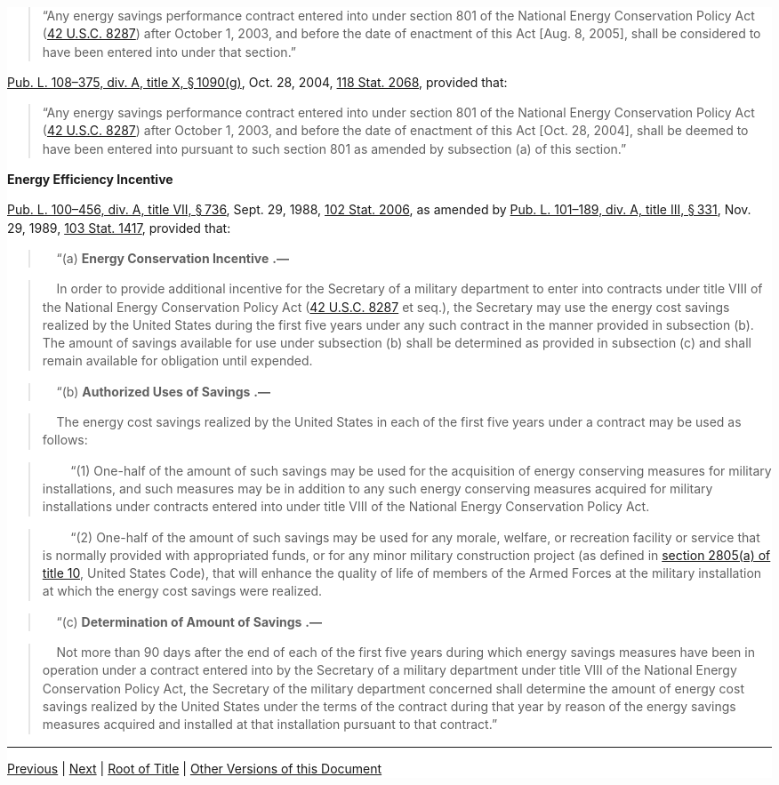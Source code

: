 > “Any energy savings performance contract entered into under section 801 of the National Energy Conservation Policy Act ([42 U.S.C. 8287][/us/usc/t42/s8287]) after October 1, 2003, and before the date of enactment of this Act \[Aug. 8, 2005\], shall be considered to have been entered into under that section.”

[Pub. L. 108–375, div. A, title X, § 1090(g)][/us/pl/108/375/s1090/g], Oct. 28, 2004, [118 Stat. 2068][/us/stat/118/2068], provided that: 

> “Any energy savings performance contract entered into under section 801 of the National Energy Conservation Policy Act ([42 U.S.C. 8287][/us/usc/t42/s8287]) after October 1, 2003, and before the date of enactment of this Act \[Oct. 28, 2004\], shall be deemed to have been entered into pursuant to such section 801 as amended by subsection (a) of this section.”

 __Energy Efficiency Incentive__ 

[Pub. L. 100–456, div. A, title VII, § 736][/us/pl/100/456/s736], Sept. 29, 1988, [102 Stat. 2006][/us/stat/102/2006], as amended by [Pub. L. 101–189, div. A, title III, § 331][/us/pl/101/189/s331], Nov. 29, 1989, [103 Stat. 1417][/us/stat/103/1417], provided that:

>     “(a)  __Energy Conservation Incentive__  __.—__ 

>     In order to provide additional incentive for the Secretary of a military department to enter into contracts under title VIII of the National Energy Conservation Policy Act ([42 U.S.C. 8287][/us/usc/t42/s8287] et seq.), the Secretary may use the energy cost savings realized by the United States during the first five years under any such contract in the manner provided in subsection (b). The amount of savings available for use under subsection (b) shall be determined as provided in subsection (c) and shall remain available for obligation until expended.

>     “(b)  __Authorized Uses of Savings__  __.—__ 

>     The energy cost savings realized by the United States in each of the first five years under a contract may be used as follows:

>         “(1) One-half of the amount of such savings may be used for the acquisition of energy conserving measures for military installations, and such measures may be in addition to any such energy conserving measures acquired for military installations under contracts entered into under title VIII of the National Energy Conservation Policy Act.

>         “(2) One-half of the amount of such savings may be used for any morale, welfare, or recreation facility or service that is normally provided with appropriated funds, or for any minor military construction project (as defined in [section 2805(a) of title 10][/us/usc/t10/s2805/a], United States Code), that will enhance the quality of life of members of the Armed Forces at the military installation at which the energy cost savings were realized.

>     “(c)  __Determination of Amount of Savings__  __.—__ 

>     Not more than 90 days after the end of each of the first five years during which energy savings measures have been in operation under a contract entered into by the Secretary of a military department under title VIII of the National Energy Conservation Policy Act, the Secretary of the military department concerned shall determine the amount of energy cost savings realized by the United States under the terms of the contract during that year by reason of the energy savings measures acquired and installed at that installation pursuant to that contract.”

----------

[Previous](./../../../../..//us/usc/t42/ch91/schVII/m__us_usc_t42_ch91_schVII.md) | [Next](./../../../../..//us/usc/t42/ch91/schVII/m__us_usc_t42_s8287a.md) | [Root of Title](./../../../../../) | [Other Versions of this Document](https://publicdocs.github.io/go/links?ns=uslm&ref=%2Fus%2Fusc%2Ft42%2Fs8287)


[/us/usc/t41/s1303]: https://publicdocs.github.io/go/links?ns=uslm&ref=%2Fus%2Fusc%2Ft41%2Fs1303
[/us/usc/t42/s8253/f]: https://publicdocs.github.io/go/links?ns=uslm&ref=%2Fus%2Fusc%2Ft42%2Fs8253%2Ff
[/us/usc/t41/s1302/a]: https://publicdocs.github.io/go/links?ns=uslm&ref=%2Fus%2Fusc%2Ft41%2Fs1302%2Fa
[/us/usc/t10/s2304c/d]: https://publicdocs.github.io/go/links?ns=uslm&ref=%2Fus%2Fusc%2Ft10%2Fs2304c%2Fd
[/us/usc/t41/s4106/d]: https://publicdocs.github.io/go/links?ns=uslm&ref=%2Fus%2Fusc%2Ft41%2Fs4106%2Fd
[/us/pl/95/619/s801]: https://publicdocs.github.io/go/links?ns=uslm&ref=%2Fus%2Fpl%2F95%2F619%2Fs801
[/us/pl/99/272/s7201/a]: https://publicdocs.github.io/go/links?ns=uslm&ref=%2Fus%2Fpl%2F99%2F272%2Fs7201%2Fa
[/us/stat/100/142]: https://publicdocs.github.io/go/links?ns=uslm&ref=%2Fus%2Fstat%2F100%2F142
[/us/pl/102/486/s155/a]: https://publicdocs.github.io/go/links?ns=uslm&ref=%2Fus%2Fpl%2F102%2F486%2Fs155%2Fa
[/us/stat/106/2852]: https://publicdocs.github.io/go/links?ns=uslm&ref=%2Fus%2Fstat%2F106%2F2852
[/us/pl/104/106/s5607/e]: https://publicdocs.github.io/go/links?ns=uslm&ref=%2Fus%2Fpl%2F104%2F106%2Fs5607%2Fe
[/us/stat/110/702]: https://publicdocs.github.io/go/links?ns=uslm&ref=%2Fus%2Fstat%2F110%2F702
[/us/pl/104/316/s122/s]: https://publicdocs.github.io/go/links?ns=uslm&ref=%2Fus%2Fpl%2F104%2F316%2Fs122%2Fs
[/us/stat/110/3838]: https://publicdocs.github.io/go/links?ns=uslm&ref=%2Fus%2Fstat%2F110%2F3838
[/us/pl/105/388/s4/a]: https://publicdocs.github.io/go/links?ns=uslm&ref=%2Fus%2Fpl%2F105%2F388%2Fs4%2Fa
[/us/stat/112/3477]: https://publicdocs.github.io/go/links?ns=uslm&ref=%2Fus%2Fstat%2F112%2F3477
[/us/pl/106/291/s335]: https://publicdocs.github.io/go/links?ns=uslm&ref=%2Fus%2Fpl%2F106%2F291%2Fs335
[/us/stat/114/997]: https://publicdocs.github.io/go/links?ns=uslm&ref=%2Fus%2Fstat%2F114%2F997
[/us/pl/106/469/s401]: https://publicdocs.github.io/go/links?ns=uslm&ref=%2Fus%2Fpl%2F106%2F469%2Fs401
[/us/stat/114/2037]: https://publicdocs.github.io/go/links?ns=uslm&ref=%2Fus%2Fstat%2F114%2F2037
[/us/pl/108/375/s1090/a]: https://publicdocs.github.io/go/links?ns=uslm&ref=%2Fus%2Fpl%2F108%2F375%2Fs1090%2Fa
[/us/stat/118/2067]: https://publicdocs.github.io/go/links?ns=uslm&ref=%2Fus%2Fstat%2F118%2F2067
[/us/pl/109/58/s105/a]: https://publicdocs.github.io/go/links?ns=uslm&ref=%2Fus%2Fpl%2F109%2F58%2Fs105%2Fa
[/us/stat/119/611]: https://publicdocs.github.io/go/links?ns=uslm&ref=%2Fus%2Fstat%2F119%2F611
[/us/pl/110/140]: https://publicdocs.github.io/go/links?ns=uslm&ref=%2Fus%2Fpl%2F110%2F140
[/us/stat/121/1658]: https://publicdocs.github.io/go/links?ns=uslm&ref=%2Fus%2Fstat%2F121%2F1658
[/us/pl/111/383/s828/a]: https://publicdocs.github.io/go/links?ns=uslm&ref=%2Fus%2Fpl%2F111%2F383%2Fs828%2Fa
[/us/stat/124/4271]: https://publicdocs.github.io/go/links?ns=uslm&ref=%2Fus%2Fstat%2F124%2F4271
[/us/pl/110/140]: https://publicdocs.github.io/go/links?ns=uslm&ref=%2Fus%2Fpl%2F110%2F140
[/us/stat/121/1492]: https://publicdocs.github.io/go/links?ns=uslm&ref=%2Fus%2Fstat%2F121%2F1492
[/us/usc/t10/s2913]: https://publicdocs.github.io/go/links?ns=uslm&ref=%2Fus%2Fusc%2Ft10%2Fs2913
[/us/usc/t42/s17001]: https://publicdocs.github.io/go/links?ns=uslm&ref=%2Fus%2Fusc%2Ft42%2Fs17001
[/us/pl/111/350/s6/c]: https://publicdocs.github.io/go/links?ns=uslm&ref=%2Fus%2Fpl%2F111%2F350%2Fs6%2Fc
[/us/stat/124/3854]: https://publicdocs.github.io/go/links?ns=uslm&ref=%2Fus%2Fstat%2F124%2F3854
[/us/usc/t41/s1303]: https://publicdocs.github.io/go/links?ns=uslm&ref=%2Fus%2Fusc%2Ft41%2Fs1303
[/us/usc/t41/s421]: https://publicdocs.github.io/go/links?ns=uslm&ref=%2Fus%2Fusc%2Ft41%2Fs421
[/us/usc/t41/s1302/a]: https://publicdocs.github.io/go/links?ns=uslm&ref=%2Fus%2Fusc%2Ft41%2Fs1302%2Fa
[/us/usc/t41/s4106/d]: https://publicdocs.github.io/go/links?ns=uslm&ref=%2Fus%2Fusc%2Ft41%2Fs4106%2Fd
[/us/usc/t41/s253j/d]: https://publicdocs.github.io/go/links?ns=uslm&ref=%2Fus%2Fusc%2Ft41%2Fs253j%2Fd
[/us/pl/111/383]: https://publicdocs.github.io/go/links?ns=uslm&ref=%2Fus%2Fpl%2F111%2F383
[/us/pl/110/140/s513/1]: https://publicdocs.github.io/go/links?ns=uslm&ref=%2Fus%2Fpl%2F110%2F140%2Fs513%2F1
[/us/pl/110/140/s511/a]: https://publicdocs.github.io/go/links?ns=uslm&ref=%2Fus%2Fpl%2F110%2F140%2Fs511%2Fa
[/us/pl/110/140/s512]: https://publicdocs.github.io/go/links?ns=uslm&ref=%2Fus%2Fpl%2F110%2F140%2Fs512
[/us/pl/110/140/s513/2]: https://publicdocs.github.io/go/links?ns=uslm&ref=%2Fus%2Fpl%2F110%2F140%2Fs513%2F2
[/us/pl/110/140/s514]: https://publicdocs.github.io/go/links?ns=uslm&ref=%2Fus%2Fpl%2F110%2F140%2Fs514
[/us/pl/109/58]: https://publicdocs.github.io/go/links?ns=uslm&ref=%2Fus%2Fpl%2F109%2F58
[/us/pl/108/375]: https://publicdocs.github.io/go/links?ns=uslm&ref=%2Fus%2Fpl%2F108%2F375
[/us/pl/106/291]: https://publicdocs.github.io/go/links?ns=uslm&ref=%2Fus%2Fpl%2F106%2F291
[/us/pl/106/469]: https://publicdocs.github.io/go/links?ns=uslm&ref=%2Fus%2Fpl%2F106%2F469
[/us/pl/105/388]: https://publicdocs.github.io/go/links?ns=uslm&ref=%2Fus%2Fpl%2F105%2F388
[/us/pl/104/106]: https://publicdocs.github.io/go/links?ns=uslm&ref=%2Fus%2Fpl%2F104%2F106
[/us/usc/t40/s759/f]: https://publicdocs.github.io/go/links?ns=uslm&ref=%2Fus%2Fusc%2Ft40%2Fs759%2Ff
[/us/pl/104/316]: https://publicdocs.github.io/go/links?ns=uslm&ref=%2Fus%2Fpl%2F104%2F316
[/us/pl/102/486]: https://publicdocs.github.io/go/links?ns=uslm&ref=%2Fus%2Fpl%2F102%2F486
[/us/pl/111/383/s828/b]: https://publicdocs.github.io/go/links?ns=uslm&ref=%2Fus%2Fpl%2F111%2F383%2Fs828%2Fb
[/us/stat/124/4272]: https://publicdocs.github.io/go/links?ns=uslm&ref=%2Fus%2Fstat%2F124%2F4272
[/us/pl/110/140]: https://publicdocs.github.io/go/links?ns=uslm&ref=%2Fus%2Fpl%2F110%2F140
[/us/pl/110/140/s1601]: https://publicdocs.github.io/go/links?ns=uslm&ref=%2Fus%2Fpl%2F110%2F140%2Fs1601
[/us/usc/t2/s1824]: https://publicdocs.github.io/go/links?ns=uslm&ref=%2Fus%2Fusc%2Ft2%2Fs1824
[/us/pl/104/106]: https://publicdocs.github.io/go/links?ns=uslm&ref=%2Fus%2Fpl%2F104%2F106
[/us/pl/104/106/s5701]: https://publicdocs.github.io/go/links?ns=uslm&ref=%2Fus%2Fpl%2F104%2F106%2Fs5701
[/us/stat/110/702]: https://publicdocs.github.io/go/links?ns=uslm&ref=%2Fus%2Fstat%2F110%2F702
[/us/pl/103/211/s402]: https://publicdocs.github.io/go/links?ns=uslm&ref=%2Fus%2Fpl%2F103%2F211%2Fs402
[/us/stat/108/40]: https://publicdocs.github.io/go/links?ns=uslm&ref=%2Fus%2Fstat%2F108%2F40
[/us/usc/t42/s8287/b/2/B]: https://publicdocs.github.io/go/links?ns=uslm&ref=%2Fus%2Fusc%2Ft42%2Fs8287%2Fb%2F2%2FB
[/us/pl/108/375/s1090/f]: https://publicdocs.github.io/go/links?ns=uslm&ref=%2Fus%2Fpl%2F108%2F375%2Fs1090%2Ff
[/us/stat/118/2068]: https://publicdocs.github.io/go/links?ns=uslm&ref=%2Fus%2Fstat%2F118%2F2068
[/us/pl/109/58/s105/b]: https://publicdocs.github.io/go/links?ns=uslm&ref=%2Fus%2Fpl%2F109%2F58%2Fs105%2Fb
[/us/stat/119/611]: https://publicdocs.github.io/go/links?ns=uslm&ref=%2Fus%2Fstat%2F119%2F611
[/us/usc/t42/s8287]: https://publicdocs.github.io/go/links?ns=uslm&ref=%2Fus%2Fusc%2Ft42%2Fs8287
[/us/pl/108/375/s1090/g]: https://publicdocs.github.io/go/links?ns=uslm&ref=%2Fus%2Fpl%2F108%2F375%2Fs1090%2Fg
[/us/stat/118/2068]: https://publicdocs.github.io/go/links?ns=uslm&ref=%2Fus%2Fstat%2F118%2F2068
[/us/usc/t42/s8287]: https://publicdocs.github.io/go/links?ns=uslm&ref=%2Fus%2Fusc%2Ft42%2Fs8287
[/us/pl/100/456/s736]: https://publicdocs.github.io/go/links?ns=uslm&ref=%2Fus%2Fpl%2F100%2F456%2Fs736
[/us/stat/102/2006]: https://publicdocs.github.io/go/links?ns=uslm&ref=%2Fus%2Fstat%2F102%2F2006
[/us/pl/101/189/s331]: https://publicdocs.github.io/go/links?ns=uslm&ref=%2Fus%2Fpl%2F101%2F189%2Fs331
[/us/stat/103/1417]: https://publicdocs.github.io/go/links?ns=uslm&ref=%2Fus%2Fstat%2F103%2F1417
[/us/usc/t42/s8287]: https://publicdocs.github.io/go/links?ns=uslm&ref=%2Fus%2Fusc%2Ft42%2Fs8287
[/us/usc/t10/s2805/a]: https://publicdocs.github.io/go/links?ns=uslm&ref=%2Fus%2Fusc%2Ft10%2Fs2805%2Fa